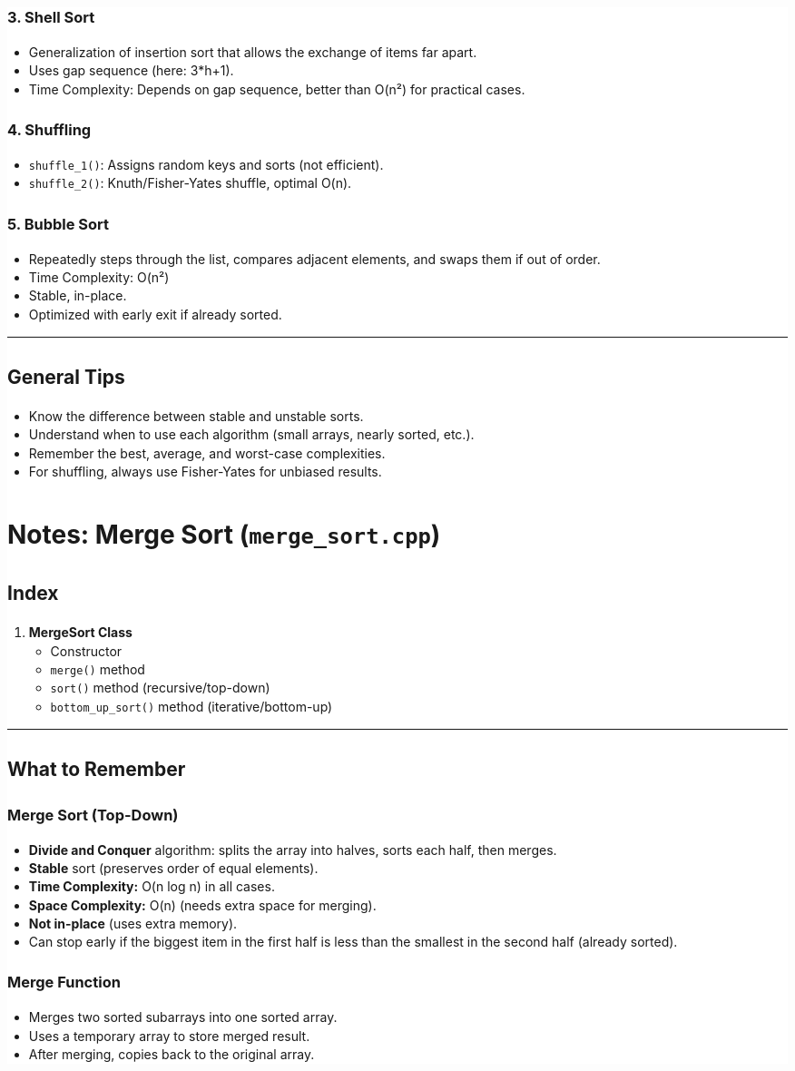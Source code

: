 ### 3. Shell Sort
- Generalization of insertion sort that allows the exchange of items far apart.
- Uses gap sequence (here: 3*h+1).
- Time Complexity: Depends on gap sequence, better than O(n²) for practical cases.

### 4. Shuffling
- `shuffle_1()`: Assigns random keys and sorts (not efficient).
- `shuffle_2()`: Knuth/Fisher-Yates shuffle, optimal O(n).

### 5. Bubble Sort
- Repeatedly steps through the list, compares adjacent elements, and swaps them if out of order.
- Time Complexity: O(n²)
- Stable, in-place.
- Optimized with early exit if already sorted.

---

## General Tips

- Know the difference between stable and unstable sorts.
- Understand when to use each algorithm (small arrays, nearly sorted, etc.).
- Remember the best, average, and worst-case complexities.
- For shuffling, always use Fisher-Yates for unbiased results.


# Notes: Merge Sort (`merge_sort.cpp`)

## Index

1. **MergeSort Class**
    - Constructor
    - `merge()` method
    - `sort()` method (recursive/top-down)
    - `bottom_up_sort()` method (iterative/bottom-up)

---

## What to Remember

### Merge Sort (Top-Down)
- **Divide and Conquer** algorithm: splits the array into halves, sorts each half, then merges.
- **Stable** sort (preserves order of equal elements).
- **Time Complexity:** O(n log n) in all cases.
- **Space Complexity:** O(n) (needs extra space for merging).
- **Not in-place** (uses extra memory).
- Can stop early if the biggest item in the first half is less than the smallest in the second half (already sorted).

### Merge Function
- Merges two sorted subarrays into one sorted array.
- Uses a temporary array to store merged result.
- After merging, copies back to the original array.
